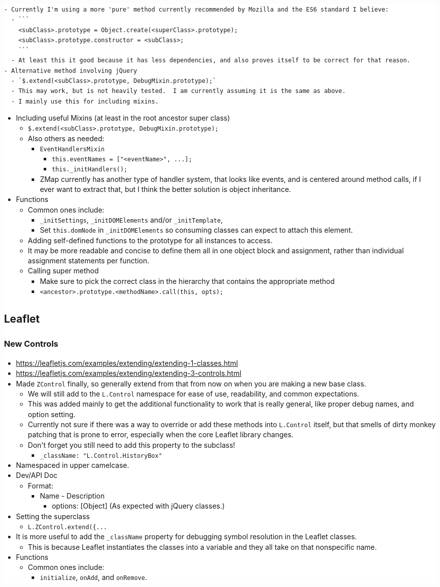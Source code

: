     - Currently I'm using a more 'pure' method currently recommended by Mozilla and the ES6 standard I believe:
      - ```
        <subClass>.prototype = Object.create(<superClass>.prototype);
        <subClass>.prototype.constructor = <subClass>;
        ```
      - At least this it good because it has less dependencies, and also proves itself to be correct for that reason.
    - Alternative method involving jQuery
      - `$.extend(<subClass>.prototype, DebugMixin.prototype);`
      - This may work, but is not heavily tested.  I am currently assuming it is the same as above.
      - I mainly use this for including mixins.
  - Including useful Mixins (at least in the root ancestor super class)
    - `$.extend(<subClass>.prototype, DebugMixin.prototype);`
    - Also others as needed:
      - `EventHandlersMixin`
        - `this.eventNames = ["<eventName>", ...];`
        - `this._initHandlers();`
      - ZMap currently has another type of handler system, that looks like events, and is centered around method calls, if I ever want to extract that, but I think the better solution is object inheritance.
  - Functions
    - Common ones include:
      - `_initSettings`, `_initDOMElements` and/or `_initTemplate`,
      - Set `this.domNode` in `_initDOMElements` so consuming classes can expect to attach this element.
    - Adding self-defined functions to the prototype for all instances to access.
    - It may be more readable and concise to define them all in one object block and assignment, rather than individual assignment statements per function.
    - Calling super method
      - Make sure to pick the correct class in the hierarchy that contains the appropriate method
      - `<ancestor>.prototype.<methodName>.call(this, opts);`

## Leaflet

### New Controls

  - https://leafletjs.com/examples/extending/extending-1-classes.html
  - https://leafletjs.com/examples/extending/extending-3-controls.html
  - Made `ZControl` finally, so generally extend from that from now on when you are making a new base class.
    - We will still add to the `L.Control` namespace for ease of use, readability, and common expectations.
    - This was added mainly to get the additional functionality to work that is really general, like proper debug names, and option setting.
    - Currently not sure if there was a way to override or add these methods into `L.Control` itself, but that smells of dirty monkey patching that is prone to error, especially when the core Leaflet library changes.
    - Don't forget you still need to add this property to the subclass!
      - `_className: "L.Control.HistoryBox"`
  - Namespaced in upper camelcase.
  - Dev/API Doc
    - Format:
      - Name - Description
        - options: [Object] (As expected with jQuery classes.)
  - Setting the superclass
    - `L.ZControl.extend({...`
  - It is more useful to add the `_className` property for debugging symbol resolution in the Leaflet classes.
    - This is because Leaflet instantiates the classes into a variable and they all take on that nonspecific name.
  - Functions
    - Common ones include:
      - `initialize`, `onAdd`, and `onRemove`.